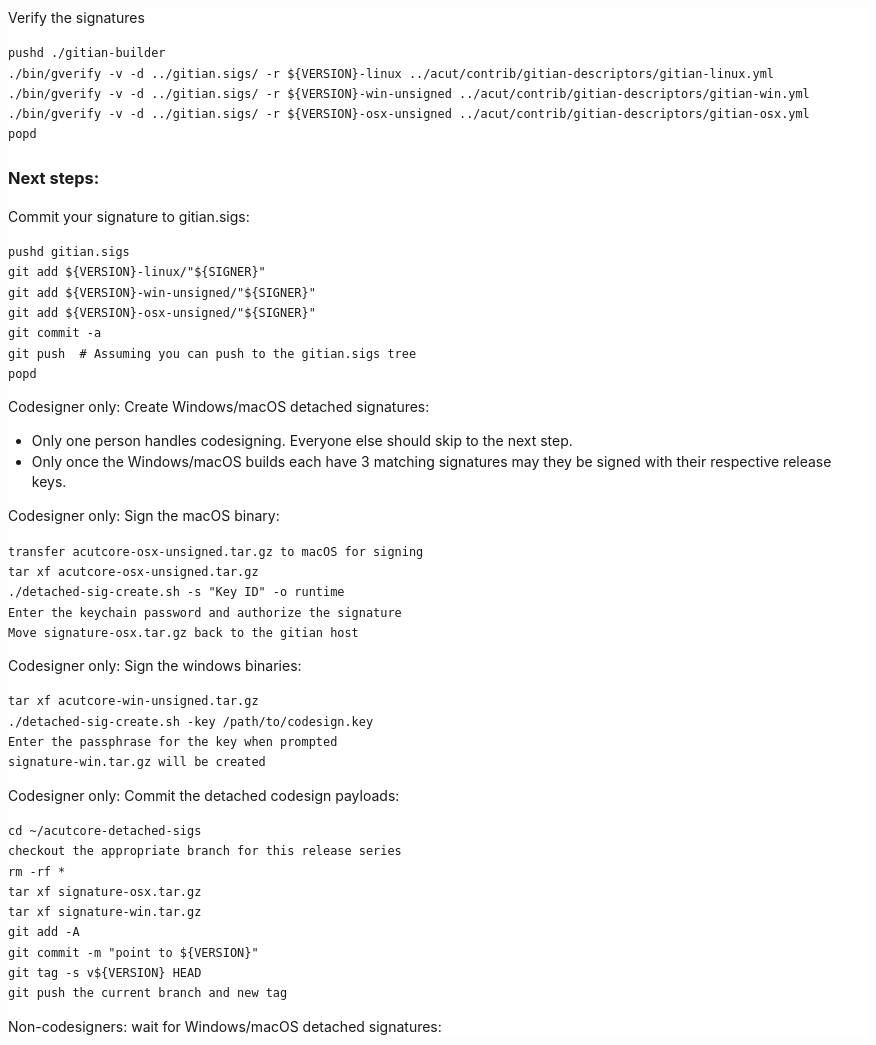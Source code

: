 Verify the signatures

    pushd ./gitian-builder
    ./bin/gverify -v -d ../gitian.sigs/ -r ${VERSION}-linux ../acut/contrib/gitian-descriptors/gitian-linux.yml
    ./bin/gverify -v -d ../gitian.sigs/ -r ${VERSION}-win-unsigned ../acut/contrib/gitian-descriptors/gitian-win.yml
    ./bin/gverify -v -d ../gitian.sigs/ -r ${VERSION}-osx-unsigned ../acut/contrib/gitian-descriptors/gitian-osx.yml
    popd

### Next steps:

Commit your signature to gitian.sigs:

    pushd gitian.sigs
    git add ${VERSION}-linux/"${SIGNER}"
    git add ${VERSION}-win-unsigned/"${SIGNER}"
    git add ${VERSION}-osx-unsigned/"${SIGNER}"
    git commit -a
    git push  # Assuming you can push to the gitian.sigs tree
    popd

Codesigner only: Create Windows/macOS detached signatures:
- Only one person handles codesigning. Everyone else should skip to the next step.
- Only once the Windows/macOS builds each have 3 matching signatures may they be signed with their respective release keys.

Codesigner only: Sign the macOS binary:

    transfer acutcore-osx-unsigned.tar.gz to macOS for signing
    tar xf acutcore-osx-unsigned.tar.gz
    ./detached-sig-create.sh -s "Key ID" -o runtime
    Enter the keychain password and authorize the signature
    Move signature-osx.tar.gz back to the gitian host

Codesigner only: Sign the windows binaries:

    tar xf acutcore-win-unsigned.tar.gz
    ./detached-sig-create.sh -key /path/to/codesign.key
    Enter the passphrase for the key when prompted
    signature-win.tar.gz will be created

Codesigner only: Commit the detached codesign payloads:

    cd ~/acutcore-detached-sigs
    checkout the appropriate branch for this release series
    rm -rf *
    tar xf signature-osx.tar.gz
    tar xf signature-win.tar.gz
    git add -A
    git commit -m "point to ${VERSION}"
    git tag -s v${VERSION} HEAD
    git push the current branch and new tag

Non-codesigners: wait for Windows/macOS detached signatures:
